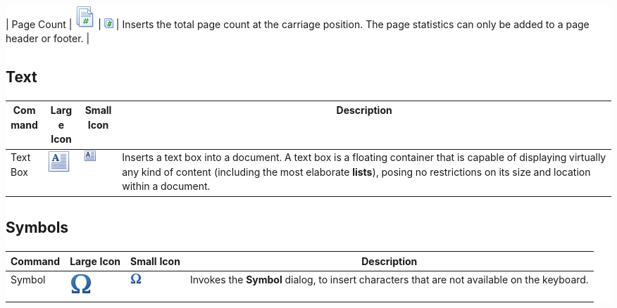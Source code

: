 | Page Count | ![icon-toolbar-insert-page-count](../../../../images/Img20424.png) | ![icon-small-toolbar-insert-page-count](../../../../images/Img20439.png) | Inserts the total page count at the carriage position. The page statistics can only be added to a page header or footer. |

## <a name="text"/>Text
| Command | Large Icon | Small Icon | Description |
|---|---|---|---|
| Text Box | ![icon-toolbar-insert-text-box](../../../../images/Img20430.png) | ![icon-small-toolbar-insert-text-box](../../../../images/Img20445.png) | Inserts a text box into a document. A text box is a floating container that is capable of displaying virtually any kind of content (including the most elaborate **lists**), posing no restrictions on its size and location within a document. |

## <a name="symbols"/>Symbols
| Command | Large Icon | Small Icon | Description |
|---|---|---|---|
| Symbol | ![icon-toolbar-insert-symbol](../../../../images/Img20428.png) | ![icon-small-toolbar-insert-symbol](../../../../images/Img20443.png) | Invokes the **Symbol** dialog, to insert characters that are not available on the keyboard. |